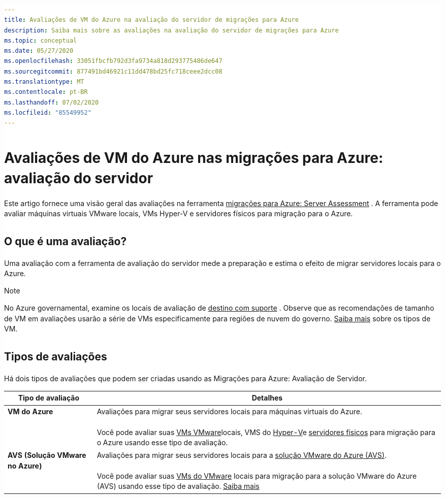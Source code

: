 ```yaml
---
title: Avaliações de VM do Azure na avaliação do servidor de migrações para Azure
description: Saiba mais sobre as avaliações na avaliação do servidor de migrações para Azure
ms.topic: conceptual
ms.date: 05/27/2020
ms.openlocfilehash: 33051fbcfb792d3fa9734a818d293775486de647
ms.sourcegitcommit: 877491bd46921c11dd478bd25fc718ceee2dcc08
ms.translationtype: MT
ms.contentlocale: pt-BR
ms.lasthandoff: 07/02/2020
ms.locfileid: "85549952"
---
```

# <a name="azure-vm-assessments-in-azure-migrate-server-assessment"></a>Avaliações de VM do Azure nas migrações para Azure: avaliação do servidor

Este artigo fornece uma visão geral das avaliações na ferramenta [migrações para Azure: Server Assessment](migrate-services-overview.md#azure-migrate-server-assessment-tool) . A ferramenta pode avaliar máquinas virtuais VMware locais, VMs Hyper-V e servidores físicos para migração para o Azure.

## <a name="whats-an-assessment"></a>O que é uma avaliação?

Uma avaliação com a ferramenta de avaliação do servidor mede a preparação e estima o efeito de migrar servidores locais para o Azure.

> [!NOTE]
> No Azure governamental, examine os locais de avaliação de [destino com suporte](migrate-support-matrix.md#supported-geographies-azure-government) . Observe que as recomendações de tamanho de VM em avaliações usarão a série de VMs especificamente para regiões de nuvem do governo. [Saiba mais](https://azure.microsoft.com/global-infrastructure/services/?regions=usgov-non-regional,us-dod-central,us-dod-east,usgov-arizona,usgov-iowa,usgov-texas,usgov-virginia&products=virtual-machines) sobre os tipos de VM.

## <a name="types-of-assessments"></a>Tipos de avaliações

Há dois tipos de avaliações que podem ser criadas usando as Migrações para Azure: Avaliação de Servidor.

**Tipo de avaliação** | **Detalhes**
--- | --- 
**VM do Azure** | Avaliações para migrar seus servidores locais para máquinas virtuais do Azure. <br/><br/> Você pode avaliar suas [VMs VMware](how-to-set-up-appliance-vmware.md)locais, VMS do [Hyper-V](how-to-set-up-appliance-hyper-v.md)e [servidores físicos](how-to-set-up-appliance-physical.md) para migração para o Azure usando esse tipo de avaliação.
**AVS (Solução VMware no Azure)** | Avaliações para migrar seus servidores locais para a [solução VMware do Azure (AVS)](https://docs.microsoft.com/azure/azure-vmware/introduction). <br/><br/> Você pode avaliar suas [VMs do VMware](how-to-set-up-appliance-vmware.md) locais para migração para a solução VMware do Azure (AVS) usando esse tipo de avaliação. [Saiba mais](concepts-azure-vmware-solution-assessment-calculation.md)
